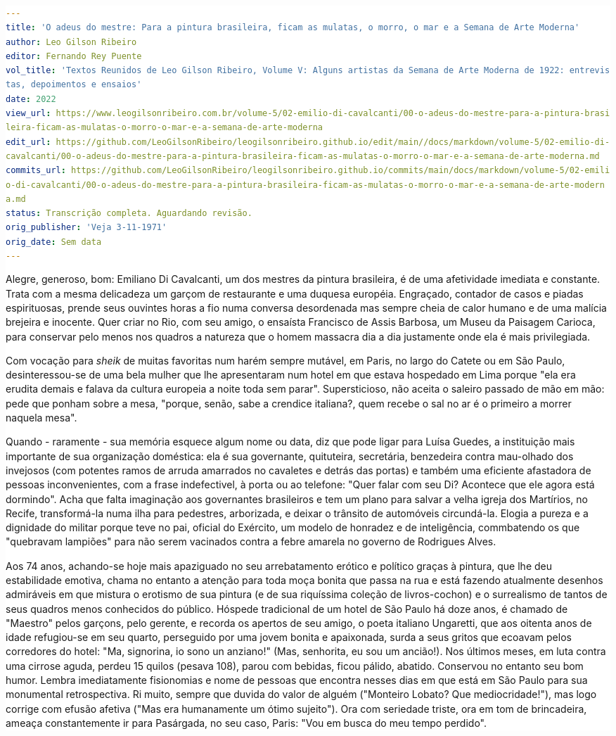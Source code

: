```yaml
---
title: 'O adeus do mestre: Para a pintura brasileira, ficam as mulatas, o morro, o mar e a Semana de Arte Moderna'
author: Leo Gilson Ribeiro
editor: Fernando Rey Puente
vol_title: 'Textos Reunidos de Leo Gilson Ribeiro, Volume V: Alguns artistas da Semana de Arte Moderna de 1922: entrevistas, depoimentos e ensaios'
date: 2022
view_url: https://www.leogilsonribeiro.com.br/volume-5/02-emilio-di-cavalcanti/00-o-adeus-do-mestre-para-a-pintura-brasileira-ficam-as-mulatas-o-morro-o-mar-e-a-semana-de-arte-moderna
edit_url: https://github.com/LeoGilsonRibeiro/leogilsonribeiro.github.io/edit/main//docs/markdown/volume-5/02-emilio-di-cavalcanti/00-o-adeus-do-mestre-para-a-pintura-brasileira-ficam-as-mulatas-o-morro-o-mar-e-a-semana-de-arte-moderna.md
commits_url: https://github.com/LeoGilsonRibeiro/leogilsonribeiro.github.io/commits/main/docs/markdown/volume-5/02-emilio-di-cavalcanti/00-o-adeus-do-mestre-para-a-pintura-brasileira-ficam-as-mulatas-o-morro-o-mar-e-a-semana-de-arte-moderna.md
status: Transcrição completa. Aguardando revisão.
orig_publisher: 'Veja 3-11-1971'
orig_date: Sem data
---
```


Alegre, generoso, bom: Emiliano Di Cavalcanti, um dos mestres da pintura brasileira, é de uma afetividade imediata e constante. Trata com a mesma delicadeza um garçom de restaurante e uma duquesa européia. Engraçado, contador de casos e piadas espirituosas, prende seus ouvintes horas a fio numa conversa desordenada mas sempre cheia de calor humano e de uma malícia brejeira e inocente. Quer criar no Rio, com seu amigo, o ensaísta Francisco de Assis Barbosa, um Museu da Paisagem Carioca, para conservar pelo menos nos quadros a natureza que o homem massacra dia a dia justamente onde ela é mais privilegiada.

Com vocação para *sheik* de muitas favoritas num harém sempre mutável, em Paris, no largo do Catete ou em São Paulo, desinteressou-se de uma bela mulher que lhe apresentaram num hotel em que estava hospedado em Lima porque "ela era erudita demais e falava da cultura europeia a noite toda sem parar". Supersticioso, não aceita o saleiro passado de mão em mão: pede que ponham sobre a mesa, "porque, senão, sabe a crendice italiana?, quem recebe o sal no ar é o primeiro a morrer naquela mesa".

Quando - raramente - sua memória esquece algum nome ou data, diz que pode ligar para Luísa Guedes, a instituição mais importante de sua organização doméstica: ela é sua governante, quituteira, secretária, benzedeira contra mau-olhado dos invejosos (com potentes ramos de arruda amarrados no cavaletes e detrás das portas) e também uma eficiente afastadora de pessoas inconvenientes, com a frase indefectivel, à porta ou ao telefone: "Quer falar com seu Di? Acontece que ele agora está dormindo". Acha que falta imaginação aos governantes brasileiros e tem um plano para salvar a velha igreja dos Martírios, no Recife, transformá-la numa ilha para pedestres, arborizada, e deixar o trânsito de automóveis circundá-la. Elogia a pureza e a dignidade do militar porque teve no pai, oficial do Exército, um modelo de honradez e de inteligência, commbatendo os que "quebravam lampiões" para não serem vacinados contra a febre amarela no governo de Rodrigues Alves.

Aos 74 anos, achando-se hoje mais apaziguado no seu arrebatamento erótico e político graças à pintura, que lhe deu estabilidade emotiva, chama no entanto a atenção para toda moça bonita que passa na rua e está fazendo atualmente desenhos admiráveis em que mistura o erotismo de sua pintura (e de sua riquíssima coleção de livros-cochon) e o surrealismo de tantos de seus quadros menos conhecidos do público. Hóspede tradicional de um hotel de São Paulo há doze anos, é chamado de "Maestro" pelos garçons, pelo gerente, e recorda os apertos de seu amigo, o poeta italiano Ungaretti, que aos oitenta anos de idade refugiou-se em seu quarto, perseguido por uma jovem bonita e apaixonada, surda a seus gritos que ecoavam pelos corredores do hotel: "Ma, signorina, io sono un anziano!" (Mas, senhorita, eu sou um ancião!). Nos últimos meses, em luta contra uma cirrose aguda, perdeu 15 quilos (pesava 108), parou com bebidas, ficou pálido, abatido. Conservou no entanto seu bom humor. Lembra imediatamente fisionomias e nome de pessoas que encontra nesses dias em que está em São Paulo para sua monumental retrospectiva. Ri muito, sempre que duvida do valor de alguém ("Monteiro Lobato? Que mediocridade!"), mas logo corrige com efusão afetiva ("Mas era humanamente um ótimo sujeito"). Ora com seriedade triste, ora em tom de brincadeira, ameaça constantemente ir para Pasárgada, no seu caso, Paris: "Vou em busca do meu tempo perdido".
